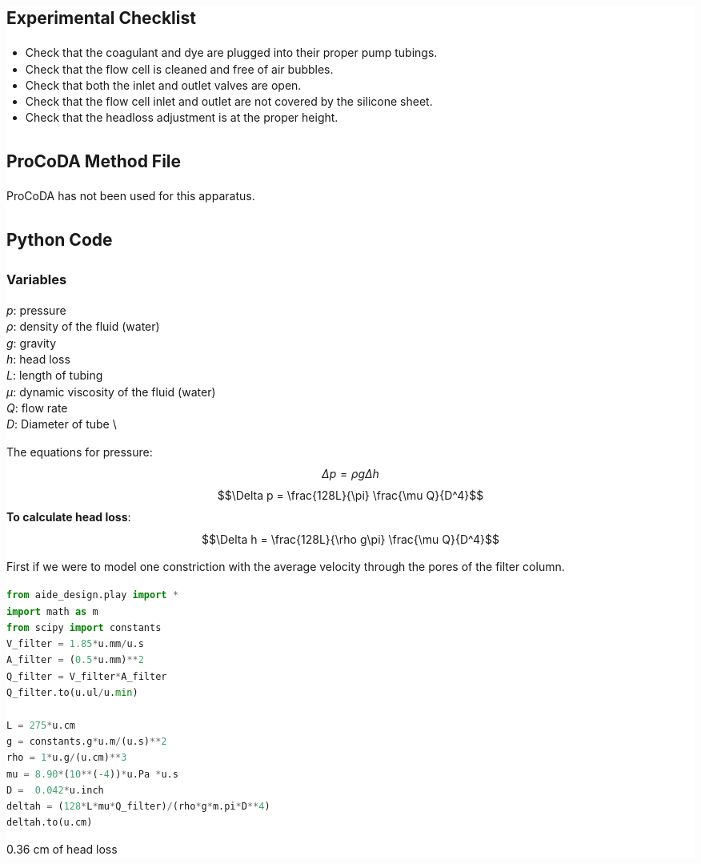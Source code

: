 ## Experimental Checklist
* Check that the coagulant and dye are plugged into their proper pump tubings.
* Check that the flow cell is cleaned and free of air bubbles.
* Check that both the inlet and outlet valves are open.
* Check that the flow cell inlet and outlet are not covered by the silicone sheet.
* Check that the headloss adjustment is at the proper height.


## ProCoDA Method File
ProCoDA has not been used for this apparatus.

## Python Code

### Variables
$p$: pressure \
$\rho$: density of the fluid (water)\
$g$: gravity \
$h$: head loss \
$L$: length of tubing \
$\mu$: dynamic viscosity of the fluid (water) \
$Q$: flow rate\
$D$: Diameter of tube \

The equations for pressure:
$$\Delta p = \rho g \Delta h $$
$$\Delta p = \frac{128L}{\pi} \frac{\mu Q}{D^4}$$
**To calculate head loss**:
$$\Delta h = \frac{128L}{\rho g\pi} \frac{\mu Q}{D^4}$$

First if we were to model one constriction with the average velocity through the pores of the filter column.

```python
from aide_design.play import *
import math as m
from scipy import constants
V_filter = 1.85*u.mm/u.s
A_filter = (0.5*u.mm)**2
Q_filter = V_filter*A_filter
Q_filter.to(u.ul/u.min)

L = 275*u.cm
g = constants.g*u.m/(u.s)**2
rho = 1*u.g/(u.cm)**3
mu = 8.90*(10**(-4))*u.Pa *u.s
D =  0.042*u.inch
deltah = (128*L*mu*Q_filter)/(rho*g*m.pi*D**4)
deltah.to(u.cm)

```
0.36 cm of head loss
